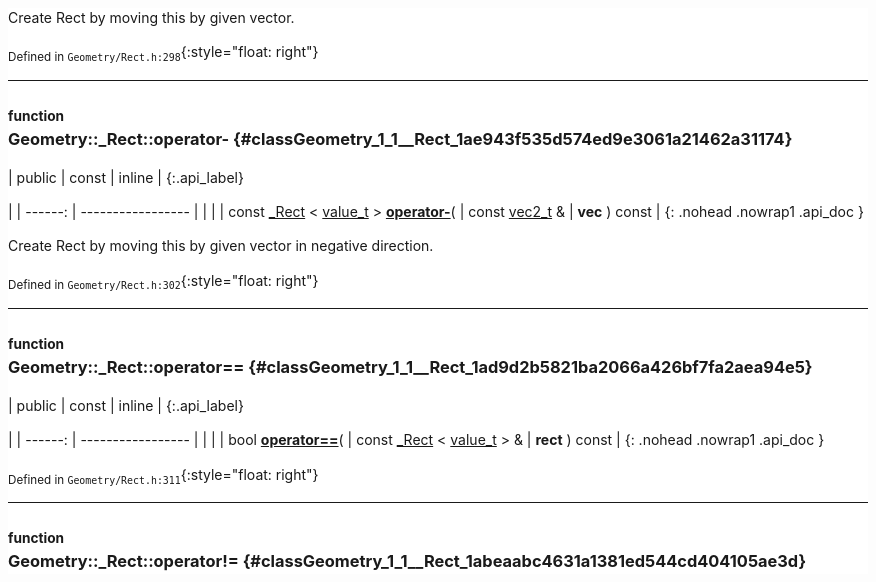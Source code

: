 Create Rect by moving this by given vector.





<sub>Defined in `Geometry/Rect.h:298`</sub>{:style="float: right"}

-------------------------------------------------------------------

### <small>function</small><br/> Geometry::_Rect::operator- {#classGeometry_1_1__Rect_1ae943f535d574ed9e3061a21462a31174}

| public | const | inline |
{:.api_label}

|
| ------: | ----------------- |
|  |
| const [_Rect](classGeometry_1_1%5F%5FRect) < [value_t](classGeometry_1_1%5F%5FRect#classGeometry_1_1%5F%5FRect_1acfedb49c8a19625e8c6e492b504c24aa) > **[operator-](#classGeometry_1_1%5F%5FRect_1ae943f535d574ed9e3061a21462a31174)**( | const [vec2_t](classGeometry_1_1%5F%5FRect#classGeometry_1_1%5F%5FRect_1a43a800d31a3c9c13982224da7e56ab3e) & | **vec** ) const |
{: .nohead .nowrap1 .api_doc }

Create Rect by moving this by given vector in negative direction.





<sub>Defined in `Geometry/Rect.h:302`</sub>{:style="float: right"}

-------------------------------------------------------------------

### <small>function</small><br/> Geometry::_Rect::operator== {#classGeometry_1_1__Rect_1ad9d2b5821ba2066a426bf7fa2aea94e5}

| public | const | inline |
{:.api_label}

|
| ------: | ----------------- |
|  |
| bool **[operator==](#classGeometry_1_1%5F%5FRect_1ad9d2b5821ba2066a426bf7fa2aea94e5)**( | const [_Rect](classGeometry_1_1%5F%5FRect) < [value_t](classGeometry_1_1%5F%5FRect#classGeometry_1_1%5F%5FRect_1acfedb49c8a19625e8c6e492b504c24aa) > & | **rect** ) const |
{: .nohead .nowrap1 .api_doc }





<sub>Defined in `Geometry/Rect.h:311`</sub>{:style="float: right"}

-------------------------------------------------------------------

### <small>function</small><br/> Geometry::_Rect::operator!= {#classGeometry_1_1__Rect_1abeaabc4631a1381ed544cd404105ae3d}
